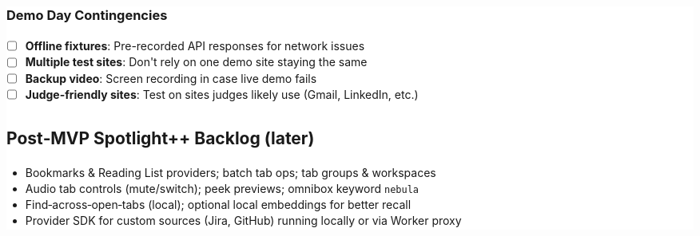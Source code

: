 ### Demo Day Contingencies
- [ ] **Offline fixtures**: Pre-recorded API responses for network issues
- [ ] **Multiple test sites**: Don't rely on one demo site staying the same
- [ ] **Backup video**: Screen recording in case live demo fails
- [ ] **Judge-friendly sites**: Test on sites judges likely use (Gmail, LinkedIn, etc.)

## Post‑MVP Spotlight++ Backlog (later)
- Bookmarks & Reading List providers; batch tab ops; tab groups & workspaces
- Audio tab controls (mute/switch); peek previews; omnibox keyword `nebula`
- Find‑across‑open‑tabs (local); optional local embeddings for better recall
- Provider SDK for custom sources (Jira, GitHub) running locally or via Worker proxy
